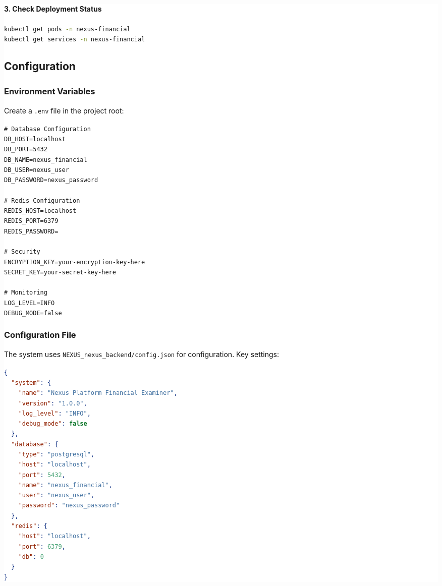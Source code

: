 #### 3. Check Deployment Status

```bash
kubectl get pods -n nexus-financial
kubectl get services -n nexus-financial
```

## Configuration

### Environment Variables

Create a `.env` file in the project root:

```env
# Database Configuration
DB_HOST=localhost
DB_PORT=5432
DB_NAME=nexus_financial
DB_USER=nexus_user
DB_PASSWORD=nexus_password

# Redis Configuration
REDIS_HOST=localhost
REDIS_PORT=6379
REDIS_PASSWORD=

# Security
ENCRYPTION_KEY=your-encryption-key-here
SECRET_KEY=your-secret-key-here

# Monitoring
LOG_LEVEL=INFO
DEBUG_MODE=false
```

### Configuration File

The system uses `NEXUS_nexus_backend/config.json` for configuration. Key settings:

```json
{
  "system": {
    "name": "Nexus Platform Financial Examiner",
    "version": "1.0.0",
    "log_level": "INFO",
    "debug_mode": false
  },
  "database": {
    "type": "postgresql",
    "host": "localhost",
    "port": 5432,
    "name": "nexus_financial",
    "user": "nexus_user",
    "password": "nexus_password"
  },
  "redis": {
    "host": "localhost",
    "port": 6379,
    "db": 0
  }
}
```
